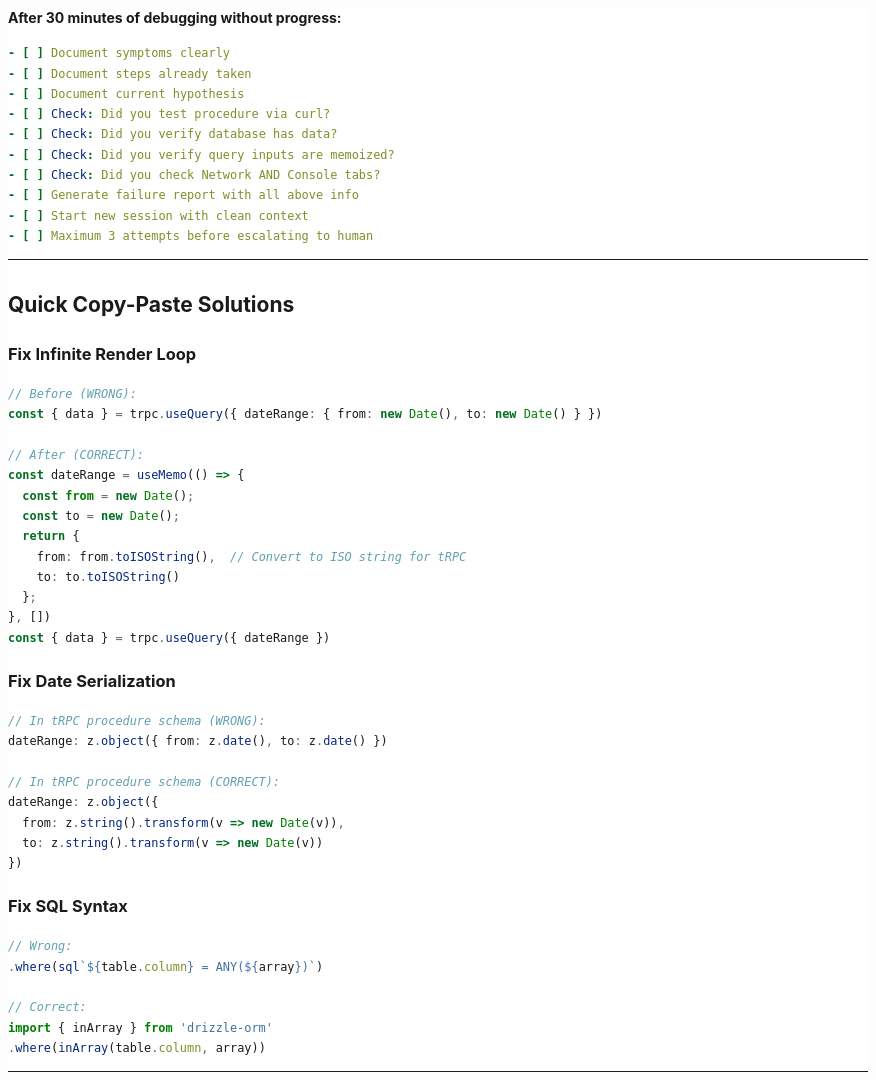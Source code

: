 **After 30 minutes of debugging without progress:**

```yaml
- [ ] Document symptoms clearly
- [ ] Document steps already taken
- [ ] Document current hypothesis
- [ ] Check: Did you test procedure via curl?
- [ ] Check: Did you verify database has data?
- [ ] Check: Did you verify query inputs are memoized?
- [ ] Check: Did you check Network AND Console tabs?
- [ ] Generate failure report with all above info
- [ ] Start new session with clean context
- [ ] Maximum 3 attempts before escalating to human
```

---

## Quick Copy-Paste Solutions

### Fix Infinite Render Loop

```typescript
// Before (WRONG):
const { data } = trpc.useQuery({ dateRange: { from: new Date(), to: new Date() } })

// After (CORRECT):
const dateRange = useMemo(() => {
  const from = new Date();
  const to = new Date();
  return { 
    from: from.toISOString(),  // Convert to ISO string for tRPC
    to: to.toISOString() 
  };
}, [])
const { data } = trpc.useQuery({ dateRange })
```

### Fix Date Serialization

```typescript
// In tRPC procedure schema (WRONG):
dateRange: z.object({ from: z.date(), to: z.date() })

// In tRPC procedure schema (CORRECT):
dateRange: z.object({
  from: z.string().transform(v => new Date(v)),
  to: z.string().transform(v => new Date(v))
})
```

### Fix SQL Syntax

```typescript
// Wrong:
.where(sql`${table.column} = ANY(${array})`)

// Correct:
import { inArray } from 'drizzle-orm'
.where(inArray(table.column, array))
```

---